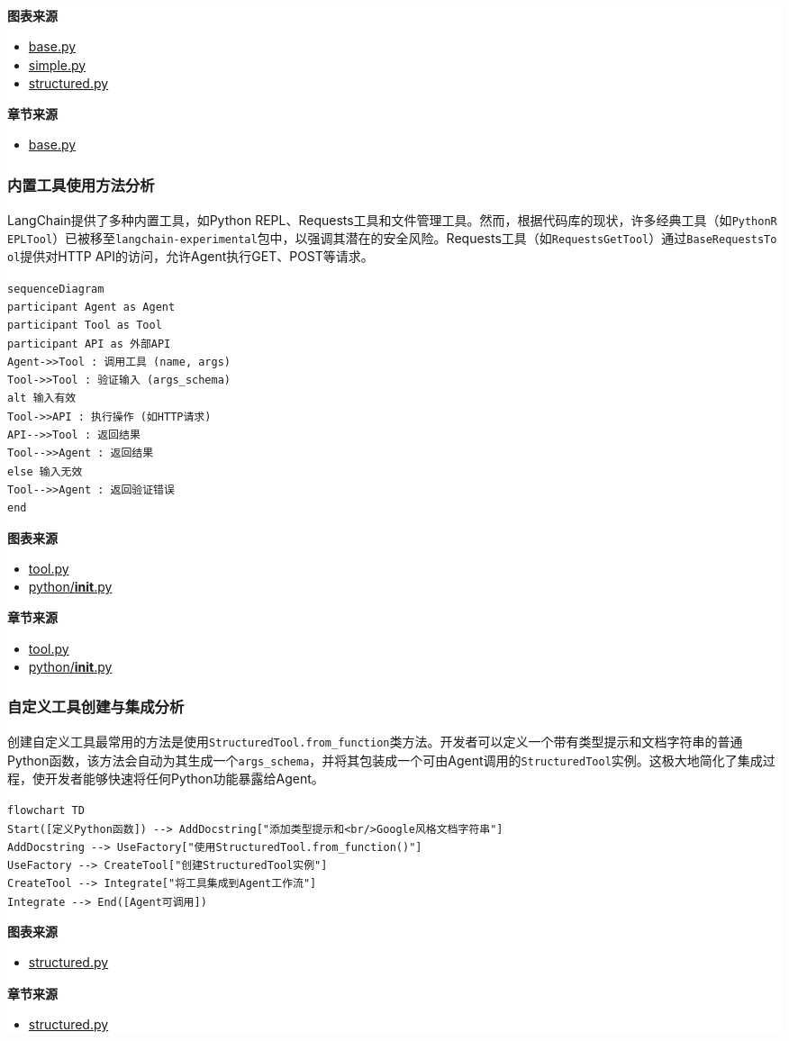 **图表来源**
- [base.py](file://libs/core/langchain_core/tools/base.py#L0-L1422)
- [simple.py](file://libs/core/langchain_core/tools/simple.py#L0-L202)
- [structured.py](file://libs/core/langchain_core/tools/structured.py#L0-L249)

**章节来源**
- [base.py](file://libs/core/langchain_core/tools/base.py#L0-L1422)

### 内置工具使用方法分析
LangChain提供了多种内置工具，如Python REPL、Requests工具和文件管理工具。然而，根据代码库的现状，许多经典工具（如`PythonREPLTool`）已被移至`langchain-experimental`包中，以强调其潜在的安全风险。Requests工具（如`RequestsGetTool`）通过`BaseRequestsTool`提供对HTTP API的访问，允许Agent执行GET、POST等请求。

```mermaid
sequenceDiagram
participant Agent as Agent
participant Tool as Tool
participant API as 外部API
Agent->>Tool : 调用工具 (name, args)
Tool->>Tool : 验证输入 (args_schema)
alt 输入有效
Tool->>API : 执行操作 (如HTTP请求)
API-->>Tool : 返回结果
Tool-->>Agent : 返回结果
else 输入无效
Tool-->>Agent : 返回验证错误
end
```

**图表来源**
- [tool.py](file://libs/langchain/langchain_classic/tools/requests/tool.py#L0-L43)
- [python/__init__.py](file://libs/langchain/langchain_classic/tools/python/__init__.py#L0-L14)

**章节来源**
- [tool.py](file://libs/langchain/langchain_classic/tools/requests/tool.py#L0-L43)
- [python/__init__.py](file://libs/langchain/langchain_classic/tools/python/__init__.py#L0-L14)

### 自定义工具创建与集成分析
创建自定义工具最常用的方法是使用`StructuredTool.from_function`类方法。开发者可以定义一个带有类型提示和文档字符串的普通Python函数，该方法会自动为其生成一个`args_schema`，并将其包装成一个可由Agent调用的`StructuredTool`实例。这极大地简化了集成过程，使开发者能够快速将任何Python功能暴露给Agent。

```mermaid
flowchart TD
Start([定义Python函数]) --> AddDocstring["添加类型提示和<br/>Google风格文档字符串"]
AddDocstring --> UseFactory["使用StructuredTool.from_function()"]
UseFactory --> CreateTool["创建StructuredTool实例"]
CreateTool --> Integrate["将工具集成到Agent工作流"]
Integrate --> End([Agent可调用])
```

**图表来源**
- [structured.py](file://libs/core/langchain_core/tools/structured.py#L0-L249)

**章节来源**
- [structured.py](file://libs/core/langchain_core/tools/structured.py#L0-L249)
